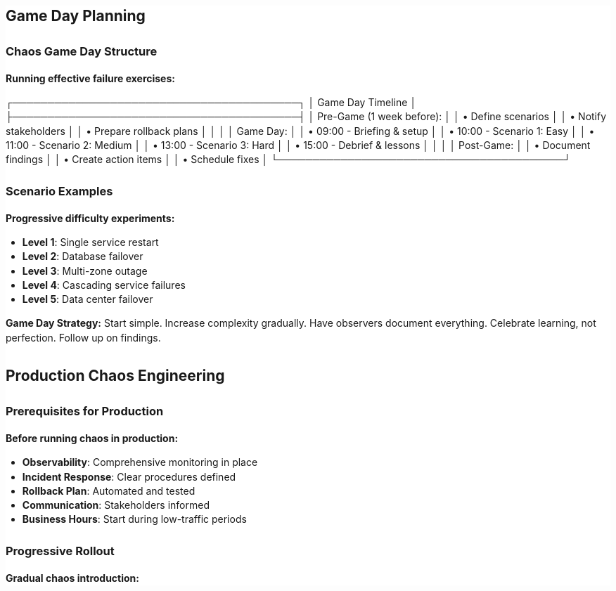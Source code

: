 ## Game Day Planning

### Chaos Game Day Structure
**Running effective failure exercises:**

┌─────────────────────────────────────────┐
│ Game Day Timeline                       │
├─────────────────────────────────────────┤
│ Pre-Game (1 week before):               │
│ • Define scenarios                      │
│ • Notify stakeholders                   │
│ • Prepare rollback plans                │
│                                         │
│ Game Day:                               │
│ • 09:00 - Briefing & setup              │
│ • 10:00 - Scenario 1: Easy              │
│ • 11:00 - Scenario 2: Medium            │
│ • 13:00 - Scenario 3: Hard              │
│ • 15:00 - Debrief & lessons             │
│                                         │
│ Post-Game:                              │
│ • Document findings                     │
│ • Create action items                   │
│ • Schedule fixes                        │
└─────────────────────────────────────────┘

### Scenario Examples
**Progressive difficulty experiments:**

- **Level 1**: Single service restart
- **Level 2**: Database failover  
- **Level 3**: Multi-zone outage
- **Level 4**: Cascading service failures
- **Level 5**: Data center failover

**Game Day Strategy:**
Start simple. Increase complexity gradually. Have observers document everything. Celebrate learning, not perfection. Follow up on findings.

## Production Chaos Engineering

### Prerequisites for Production
**Before running chaos in production:**

- **Observability**: Comprehensive monitoring in place
- **Incident Response**: Clear procedures defined
- **Rollback Plan**: Automated and tested
- **Communication**: Stakeholders informed
- **Business Hours**: Start during low-traffic periods

### Progressive Rollout
**Gradual chaos introduction:**
